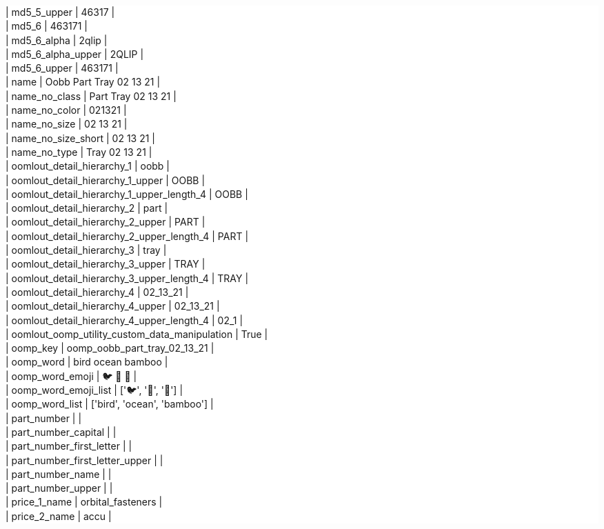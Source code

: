 | md5_5_upper | 46317 |  
| md5_6 | 463171 |  
| md5_6_alpha | 2qlip |  
| md5_6_alpha_upper | 2QLIP |  
| md5_6_upper | 463171 |  
| name | Oobb Part Tray 02 13 21 |  
| name_no_class | Part Tray 02 13 21 |  
| name_no_color | 021321 |  
| name_no_size | 02 13 21 |  
| name_no_size_short | 02 13 21 |  
| name_no_type | Tray 02 13 21 |  
| oomlout_detail_hierarchy_1 | oobb |  
| oomlout_detail_hierarchy_1_upper | OOBB |  
| oomlout_detail_hierarchy_1_upper_length_4 | OOBB |  
| oomlout_detail_hierarchy_2 | part |  
| oomlout_detail_hierarchy_2_upper | PART |  
| oomlout_detail_hierarchy_2_upper_length_4 | PART |  
| oomlout_detail_hierarchy_3 | tray |  
| oomlout_detail_hierarchy_3_upper | TRAY |  
| oomlout_detail_hierarchy_3_upper_length_4 | TRAY |  
| oomlout_detail_hierarchy_4 | 02_13_21 |  
| oomlout_detail_hierarchy_4_upper | 02_13_21 |  
| oomlout_detail_hierarchy_4_upper_length_4 | 02_1 |  
| oomlout_oomp_utility_custom_data_manipulation | True |  
| oomp_key | oomp_oobb_part_tray_02_13_21 |  
| oomp_word | bird ocean bamboo |  
| oomp_word_emoji | :bird: :ocean: :bamboo: |  
| oomp_word_emoji_list | [':bird:', ':ocean:', ':bamboo:'] |  
| oomp_word_list | ['bird', 'ocean', 'bamboo'] |  
| part_number |  |  
| part_number_capital |  |  
| part_number_first_letter |  |  
| part_number_first_letter_upper |  |  
| part_number_name |  |  
| part_number_upper |  |  
| price_1_name | orbital_fasteners |  
| price_2_name | accu |  